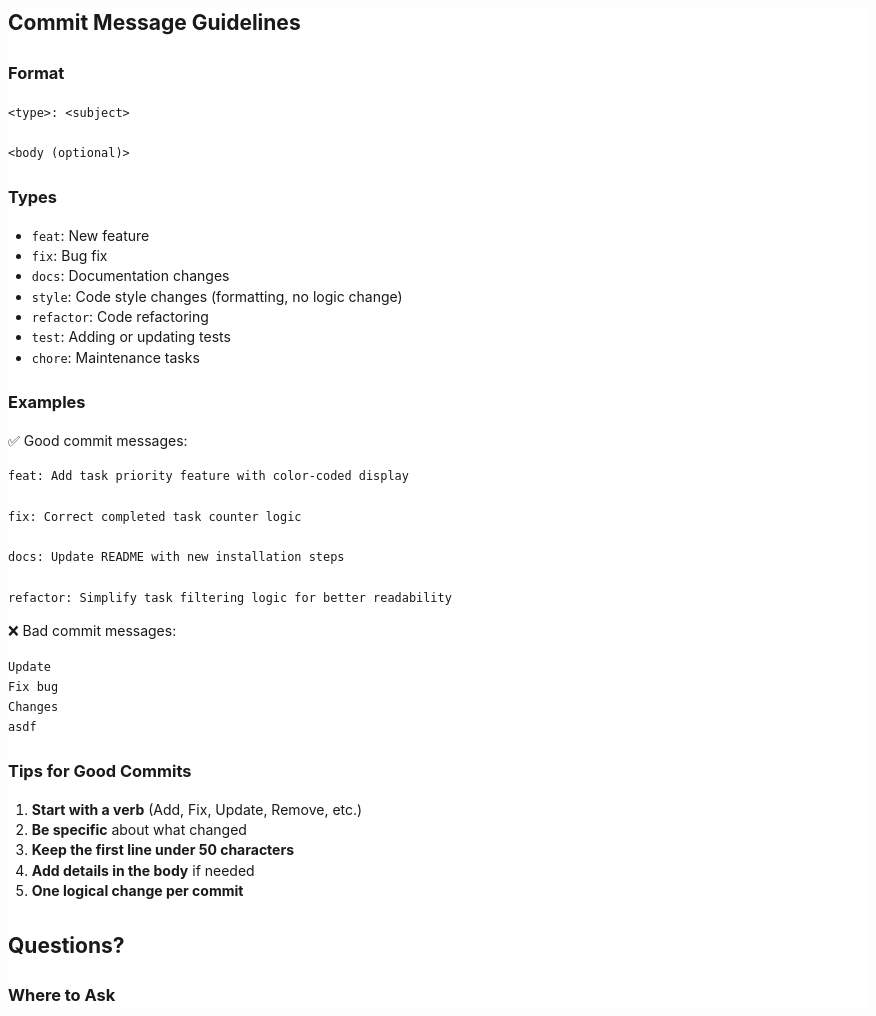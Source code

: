 ## Commit Message Guidelines

### Format

```
<type>: <subject>

<body (optional)>
```

### Types

- `feat`: New feature
- `fix`: Bug fix
- `docs`: Documentation changes
- `style`: Code style changes (formatting, no logic change)
- `refactor`: Code refactoring
- `test`: Adding or updating tests
- `chore`: Maintenance tasks

### Examples

✅ Good commit messages:
```
feat: Add task priority feature with color-coded display

fix: Correct completed task counter logic

docs: Update README with new installation steps

refactor: Simplify task filtering logic for better readability
```

❌ Bad commit messages:
```
Update
Fix bug
Changes
asdf
```

### Tips for Good Commits

1. **Start with a verb** (Add, Fix, Update, Remove, etc.)
2. **Be specific** about what changed
3. **Keep the first line under 50 characters**
4. **Add details in the body** if needed
5. **One logical change per commit**

## Questions?

### Where to Ask
